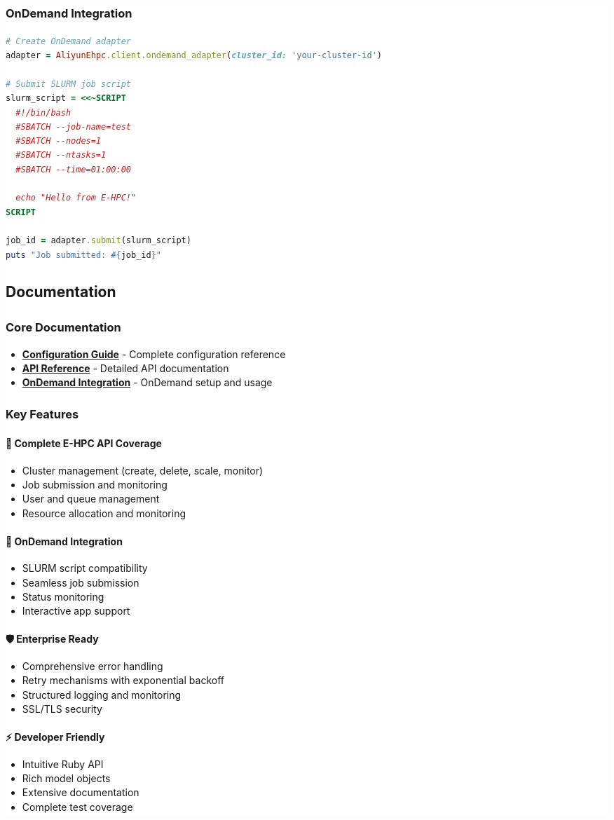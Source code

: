 ### OnDemand Integration

```ruby
# Create OnDemand adapter
adapter = AliyunEhpc.client.ondemand_adapter(cluster_id: 'your-cluster-id')

# Submit SLURM job script
slurm_script = <<~SCRIPT
  #!/bin/bash
  #SBATCH --job-name=test
  #SBATCH --nodes=1
  #SBATCH --ntasks=1
  #SBATCH --time=01:00:00
  
  echo "Hello from E-HPC!"
SCRIPT

job_id = adapter.submit(slurm_script)
puts "Job submitted: #{job_id}"
```

## Documentation

### Core Documentation

- **[Configuration Guide](configuration.md)** - Complete configuration reference
- **[API Reference](api_reference.md)** - Detailed API documentation
- **[OnDemand Integration](ondemand_integration.md)** - OnDemand setup and usage

### Key Features

#### 🚀 **Complete E-HPC API Coverage**
- Cluster management (create, delete, scale, monitor)
- Job submission and monitoring
- User and queue management
- Resource allocation and monitoring

#### 🔗 **OnDemand Integration**
- SLURM script compatibility
- Seamless job submission
- Status monitoring
- Interactive app support

#### 🛡️ **Enterprise Ready**
- Comprehensive error handling
- Retry mechanisms with exponential backoff
- Structured logging and monitoring
- SSL/TLS security

#### ⚡ **Developer Friendly**
- Intuitive Ruby API
- Rich model objects
- Extensive documentation
- Complete test coverage
